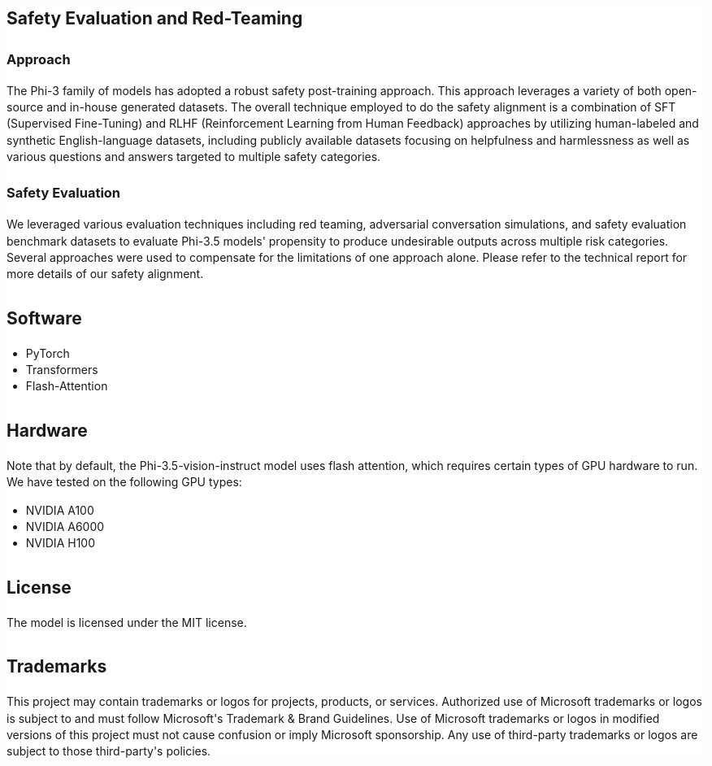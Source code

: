 
## Safety Evaluation and Red-Teaming

### Approach

The Phi-3 family of models has adopted a robust safety post-training approach. This approach leverages a variety of both open-source and in-house generated datasets. The overall technique employed to do the safety alignment is a combination of SFT (Supervised Fine-Tuning) and RLHF (Reinforcement Learning from Human Feedback) approaches by utilizing human-labeled and synthetic English-language datasets, including publicly available datasets focusing on helpfulness and harmlessness as well as various questions and answers targeted to multiple safety categories.

### Safety Evaluation

We leveraged various evaluation techniques including red teaming, adversarial conversation simulations, and safety evaluation benchmark datasets to evaluate Phi-3.5 models' propensity to produce undesirable outputs across multiple risk categories. Several approaches were used to compensate for the limitations of one approach alone. Please refer to the technical report for more details of our safety alignment.

## Software

- PyTorch
- Transformers
- Flash-Attention

## Hardware

Note that by default, the Phi-3.5-vision-instruct model uses flash attention, which requires certain types of GPU hardware to run. We have tested on the following GPU types:

- NVIDIA A100
- NVIDIA A6000
- NVIDIA H100

## License

The model is licensed under the MIT license.

## Trademarks

This project may contain trademarks or logos for projects, products, or services. Authorized use of Microsoft trademarks or logos is subject to and must follow Microsoft's Trademark & Brand Guidelines. Use of Microsoft trademarks or logos in modified versions of this project must not cause confusion or imply Microsoft sponsorship. Any use of third-party trademarks or logos are subject to those third-party's policies.